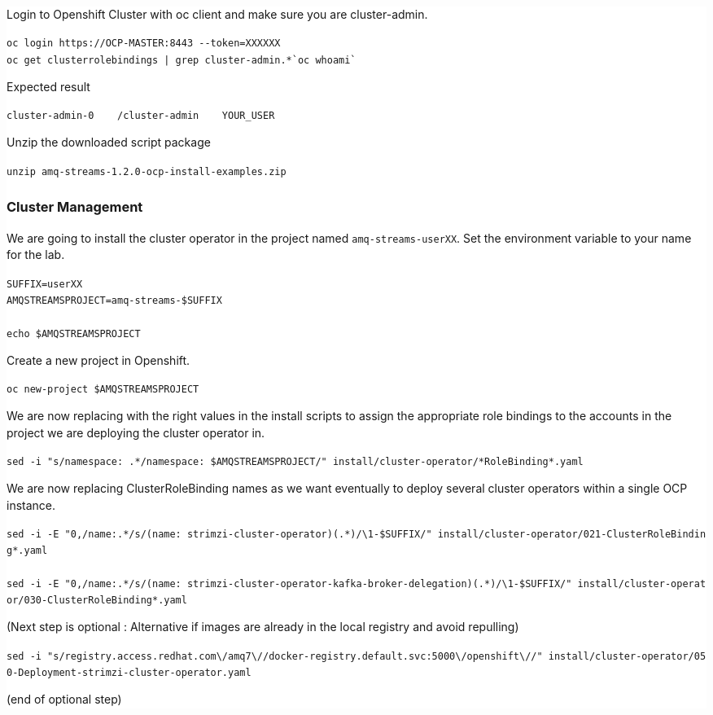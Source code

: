 Login to Openshift Cluster with oc client and make sure you are cluster-admin. 

```
oc login https://OCP-MASTER:8443 --token=XXXXXX
oc get clusterrolebindings | grep cluster-admin.*`oc whoami`
```

Expected result 

```
cluster-admin-0    /cluster-admin    YOUR_USER
```          

Unzip the downloaded script package 

```
unzip amq-streams-1.2.0-ocp-install-examples.zip
```
### Cluster Management

We are going to install the cluster operator in the project named `amq-streams-userXX`. Set the environment variable to your name for the lab.

```
SUFFIX=userXX
AMQSTREAMSPROJECT=amq-streams-$SUFFIX

echo $AMQSTREAMSPROJECT
```

Create a new project in Openshift.

```
oc new-project $AMQSTREAMSPROJECT
```

We are now replacing with the right values in the install scripts to assign the appropriate role bindings to the accounts in the project we are deploying the cluster operator in.

```
sed -i "s/namespace: .*/namespace: $AMQSTREAMSPROJECT/" install/cluster-operator/*RoleBinding*.yaml
```

We are now replacing ClusterRoleBinding names as we want eventually to deploy several cluster operators within a single OCP instance.

```
sed -i -E "0,/name:.*/s/(name: strimzi-cluster-operator)(.*)/\1-$SUFFIX/" install/cluster-operator/021-ClusterRoleBinding*.yaml

sed -i -E "0,/name:.*/s/(name: strimzi-cluster-operator-kafka-broker-delegation)(.*)/\1-$SUFFIX/" install/cluster-operator/030-ClusterRoleBinding*.yaml

```

(Next step is optional : Alternative if images are already in the local registry and avoid repulling)
```
sed -i "s/registry.access.redhat.com\/amq7\//docker-registry.default.svc:5000\/openshift\//" install/cluster-operator/050-Deployment-strimzi-cluster-operator.yaml
```
(end of optional step)
